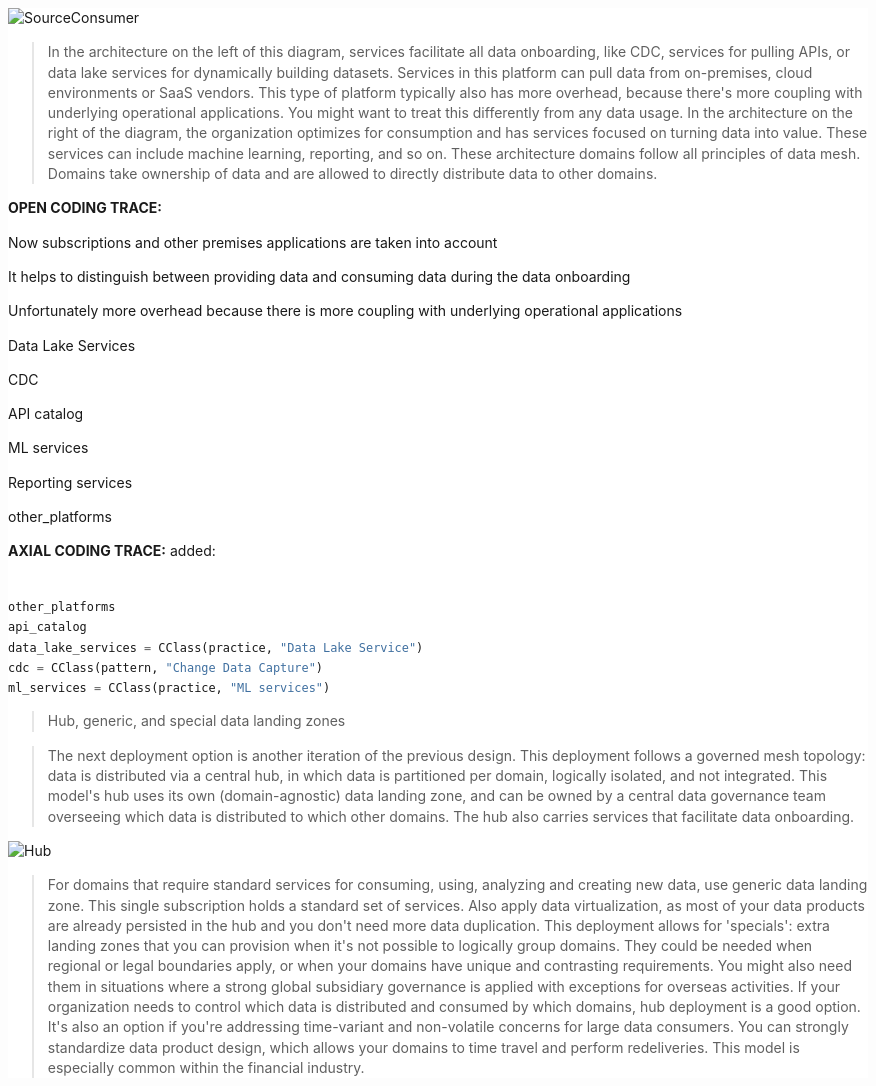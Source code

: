 ![SourceConsumer](https://learn.microsoft.com/en-us/azure/cloud-adoption-framework/scenarios/cloud-scale-analytics/media/domain-agnostic-infra-02.png)

> In the architecture on the left of this diagram, services facilitate all data onboarding, like CDC, services for pulling APIs, or data lake services for dynamically building datasets. Services in this platform can pull data from on-premises, cloud environments or SaaS vendors. This type of platform typically also has more overhead, because there's more coupling with underlying operational applications. You might want to treat this differently from any data usage.
In the architecture on the right of the diagram, the organization optimizes for consumption and has services focused on turning data into value. These services can include machine learning, reporting, and so on.
These architecture domains follow all principles of data mesh. Domains take ownership of data and are allowed to directly distribute data to other domains.

**OPEN CODING TRACE:**

Now subscriptions and other premises applications are taken into account 

It helps to distinguish between providing data and consuming data during the data onboarding 

Unfortunately more overhead because there is more coupling with underlying operational applications 

Data Lake Services

CDC

API catalog

ML services

Reporting services

other_platforms

**AXIAL CODING TRACE:**
added:
``` python

other_platforms
api_catalog
data_lake_services = CClass(practice, "Data Lake Service")
cdc = CClass(pattern, "Change Data Capture")
ml_services = CClass(practice, "ML services")

```

> Hub, generic, and special data landing zones

> The next deployment option is another iteration of the previous design. This deployment follows a governed mesh topology: data is distributed via a central hub, in which data is partitioned per domain, logically isolated, and not integrated. This model's hub uses its own (domain-agnostic) data landing zone, and can be owned by a central data governance team overseeing which data is distributed to which other domains. The hub also carries services that facilitate data onboarding.

![Hub](https://learn.microsoft.com/en-us/azure/cloud-adoption-framework/scenarios/cloud-scale-analytics/media/domain-agnostic-infra-03.png)

>For domains that require standard services for consuming, using, analyzing and creating new data, use generic data landing zone. This single subscription holds a standard set of services. Also apply data virtualization, as most of your data products are already persisted in the hub and you don't need more data duplication.
This deployment allows for 'specials': extra landing zones that you can provision when it's not possible to logically group domains. They could be needed when regional or legal boundaries apply, or when your domains have unique and contrasting requirements. You might also need them in situations where a strong global subsidiary governance is applied with exceptions for overseas activities.
If your organization needs to control which data is distributed and consumed by which domains, hub deployment is a good option. It's also an option if you're addressing time-variant and non-volatile concerns for large data consumers. You can strongly standardize data product design, which allows your domains to time travel and perform redeliveries. This model is especially common within the financial industry.
